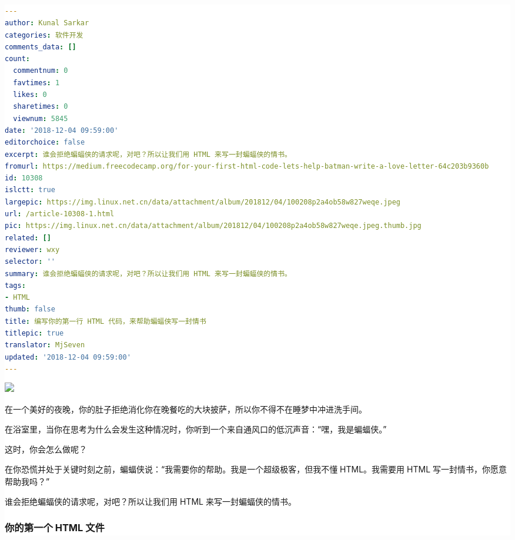 ```yaml
---
author: Kunal Sarkar
categories: 软件开发
comments_data: []
count:
  commentnum: 0
  favtimes: 1
  likes: 0
  sharetimes: 0
  viewnum: 5845
date: '2018-12-04 09:59:00'
editorchoice: false
excerpt: 谁会拒绝蝙蝠侠的请求呢，对吧？所以让我们用 HTML 来写一封蝙蝠侠的情书。
fromurl: https://medium.freecodecamp.org/for-your-first-html-code-lets-help-batman-write-a-love-letter-64c203b9360b
id: 10308
islctt: true
largepic: https://img.linux.net.cn/data/attachment/album/201812/04/100208p2a4ob58w827weqe.jpeg
url: /article-10308-1.html
pic: https://img.linux.net.cn/data/attachment/album/201812/04/100208p2a4ob58w827weqe.jpeg.thumb.jpg
related: []
reviewer: wxy
selector: ''
summary: 谁会拒绝蝙蝠侠的请求呢，对吧？所以让我们用 HTML 来写一封蝙蝠侠的情书。
tags:
- HTML
thumb: false
title: 编写你的第一行 HTML 代码，来帮助蝙蝠侠写一封情书
titlepic: true
translator: MjSeven
updated: '2018-12-04 09:59:00'
---
```


![](/data/attachment/album/201812/04/100208p2a4ob58w827weqe.jpeg)


在一个美好的夜晚，你的肚子拒绝消化你在晚餐吃的大块披萨，所以你不得不在睡梦中冲进洗手间。


在浴室里，当你在思考为什么会发生这种情况时，你听到一个来自通风口的低沉声音：“嘿，我是蝙蝠侠。”


这时，你会怎么做呢？


在你恐慌并处于关键时刻之前，蝙蝠侠说：“我需要你的帮助。我是一个超级极客，但我不懂 HTML。我需要用 HTML 写一封情书，你愿意帮助我吗？”


谁会拒绝蝙蝠侠的请求呢，对吧？所以让我们用 HTML 来写一封蝙蝠侠的情书。


### 你的第一个 HTML 文件

